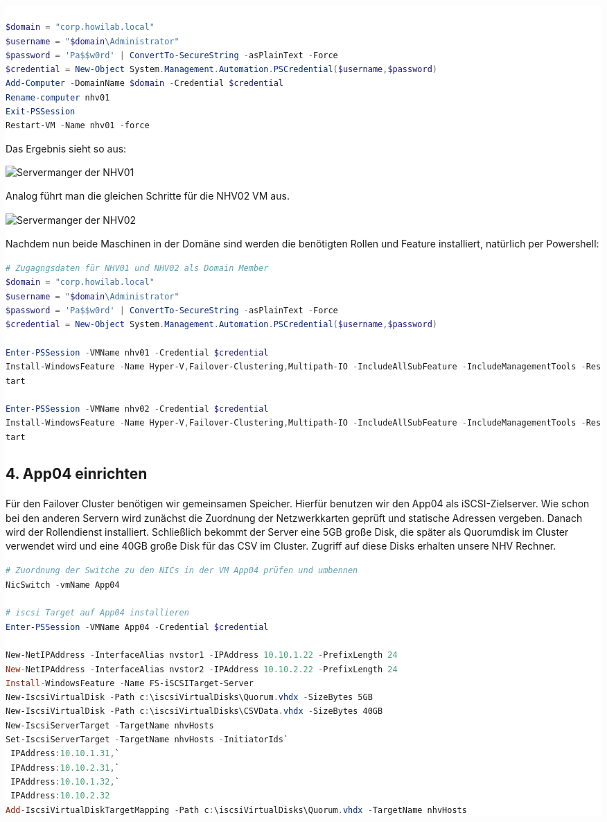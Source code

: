 ```powershell

$domain = "corp.howilab.local"
$username = "$domain\Administrator"
$password = 'Pa$$w0rd' | ConvertTo-SecureString -asPlainText -Force
$credential = New-Object System.Management.Automation.PSCredential($username,$password)
Add-Computer -DomainName $domain -Credential $credential
Rename-computer nhv01
Exit-PSSession
Restart-VM -Name nhv01 -force
```

Das Ergebnis sieht so aus:

![Servermanger der NHV01]({{site.url}}{{site.baseurl}}/assets/images/HVCS22/Bild5.png)

Analog führt man die gleichen Schritte für die NHV02 VM aus.

![Servermanger der NHV02]({{site.url}}{{site.baseurl}}/assets/images/HVCS22/Bild6.png)

Nachdem nun beide Maschinen in der Domäne sind werden die benötigten Rollen und Feature installiert, natürlich per Powershell:

```powershell
# Zugagngsdaten für NHV01 und NHV02 als Domain Member
$domain = "corp.howilab.local"
$username = "$domain\Administrator"
$password = 'Pa$$w0rd' | ConvertTo-SecureString -asPlainText -Force
$credential = New-Object System.Management.Automation.PSCredential($username,$password)

Enter-PSSession -VMName nhv01 -Credential $credential
Install-WindowsFeature -Name Hyper-V,Failover-Clustering,Multipath-IO -IncludeAllSubFeature -IncludeManagementTools -Restart

Enter-PSSession -VMName nhv02 -Credential $credential
Install-WindowsFeature -Name Hyper-V,Failover-Clustering,Multipath-IO -IncludeAllSubFeature -IncludeManagementTools -Restart
```

## 4. App04 einrichten

Für den Failover Cluster benötigen wir gemeinsamen Speicher. Hierfür benutzen wir den App04 als iSCSI-Zielserver. Wie schon bei den anderen Servern wird zunächst die Zuordnung der Netzwerkkarten geprüft und statische Adressen vergeben. Danach wird der Rollendienst installiert. Schließlich bekommt der Server eine 5GB große Disk, die später als Quorumdisk im Cluster verwendet wird und eine 40GB große Disk für das CSV im Cluster. Zugriff auf diese Disks erhalten unsere NHV Rechner.

```powershell
# Zuordnung der Switche zu den NICs in der VM App04 prüfen und umbennen
NicSwitch -vmName App04

# iscsi Target auf App04 installieren
Enter-PSSession -VMName App04 -Credential $credential

New-NetIPAddress -InterfaceAlias nvstor1 -IPAddress 10.10.1.22 -PrefixLength 24
New-NetIPAddress -InterfaceAlias nvstor2 -IPAddress 10.10.2.22 -PrefixLength 24
Install-WindowsFeature -Name FS-iSCSITarget-Server 
New-IscsiVirtualDisk -Path c:\iscsiVirtualDisks\Quorum.vhdx -SizeBytes 5GB
New-IscsiVirtualDisk -Path c:\iscsiVirtualDisks\CSVData.vhdx -SizeBytes 40GB
New-IscsiServerTarget -TargetName nhvHosts
Set-IscsiServerTarget -TargetName nhvHosts -InitiatorIds`
 IPAddress:10.10.1.31,`
 IPAddress:10.10.2.31,`
 IPAddress:10.10.1.32,`
 IPAddress:10.10.2.32
Add-IscsiVirtualDiskTargetMapping -Path c:\iscsiVirtualDisks\Quorum.vhdx -TargetName nhvHosts
```